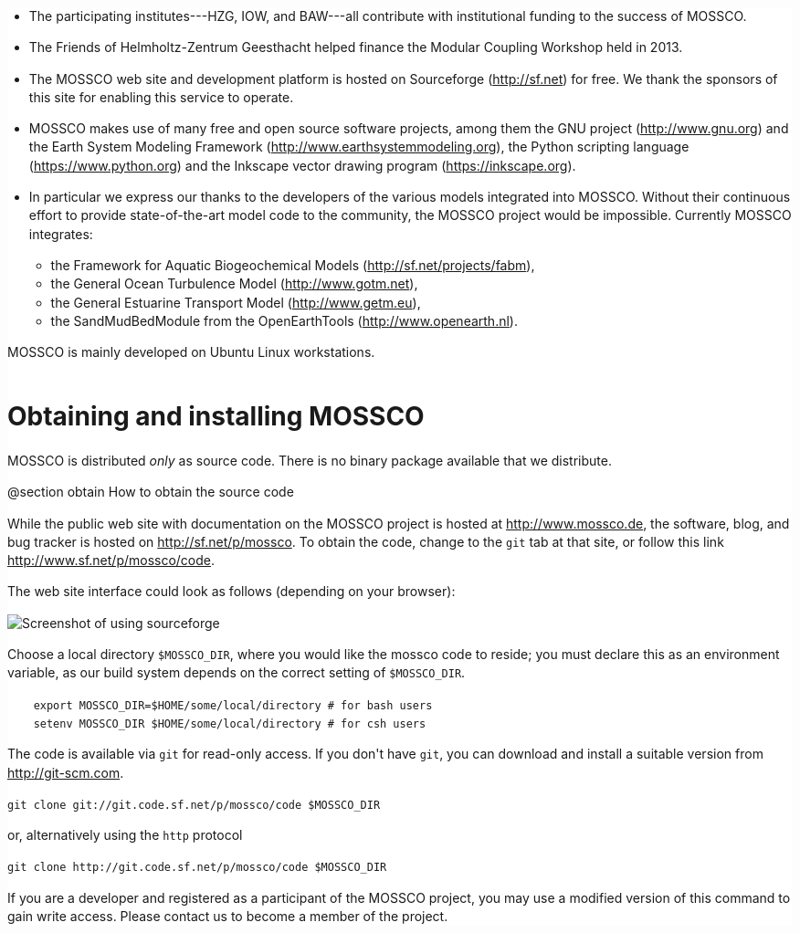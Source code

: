 - The participating institutes---HZG, IOW, and BAW---all contribute with institutional funding to the success of MOSSCO.

- The Friends of Helmholtz-Zentrum Geesthacht helped finance the Modular Coupling Workshop held in 2013.

- The MOSSCO web site and development platform is hosted on Sourceforge (<http://sf.net>) for free.  We thank the sponsors of this site for enabling this service to operate.

- MOSSCO makes use of many free and open source software projects, among  them the GNU project (<http://www.gnu.org>) and the Earth System Modeling Framework (<http://www.earthsystemmodeling.org>), the Python scripting language (<https://www.python.org>) and the Inkscape vector drawing program (<https://inkscape.org>).

- In particular we express our thanks to the developers of the various models integrated into MOSSCO. Without their continuous effort to provide state-of-the-art model code to the community, the MOSSCO project would be impossible. Currently MOSSCO integrates:
  - the Framework for Aquatic Biogeochemical Models (<http://sf.net/projects/fabm>),
  - the General Ocean Turbulence Model (<http://www.gotm.net>),
  - the General Estuarine Transport Model (<http://www.getm.eu>),
  - the SandMudBedModule from the OpenEarthTools (<http://www.openearth.nl>).

MOSSCO is mainly developed on Ubuntu Linux workstations.

# Obtaining and installing MOSSCO

MOSSCO is distributed *only* as source code. There is no binary package available that we distribute.

@section obtain How to obtain the source code

While the public web site with documentation on the MOSSCO project is hosted at <http://www.mossco.de>, the software, blog, and bug tracker is hosted on <http://sf.net/p/mossco>.  To obtain the code, change to the `git` tab at that site, or follow this link <http://www.sf.net/p/mossco/code>.

The web site interface could look as follows (depending on your browser):

![Screenshot of using sourceforge](../../img/sf_git_screenshot.png "Screenshot of using sourceforge")

Choose a local directory `$MOSSCO_DIR`, where you would like the mossco code to
reside;  you must declare this as an environment variable, as our build system
depends on the correct setting of `$MOSSCO_DIR`.

		export MOSSCO_DIR=$HOME/some/local/directory # for bash users
		setenv MOSSCO_DIR $HOME/some/local/directory # for csh users

The code is available via `git` for read-only access. If you don't have  `git`,
you can download and install a suitable version from <http://git-scm.com>.

	git clone git://git.code.sf.net/p/mossco/code $MOSSCO_DIR

or, alternatively using the `http` protocol

	git clone http://git.code.sf.net/p/mossco/code $MOSSCO_DIR

If you are a developer and registered as a participant of the MOSSCO project,
you may use a modified version of this command to gain write access. Please
contact us to become a member of the project.
